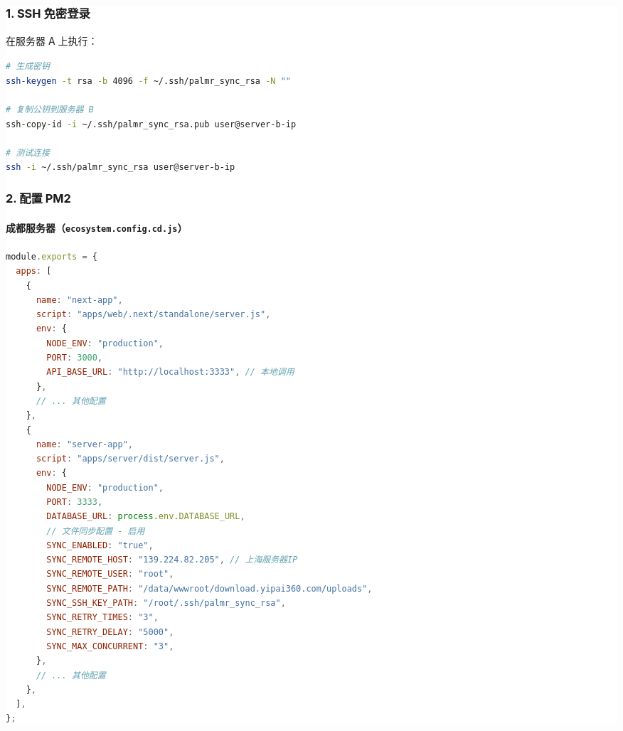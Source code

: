 ### 1. SSH 免密登录

在服务器 A 上执行：

```bash
# 生成密钥
ssh-keygen -t rsa -b 4096 -f ~/.ssh/palmr_sync_rsa -N ""

# 复制公钥到服务器 B
ssh-copy-id -i ~/.ssh/palmr_sync_rsa.pub user@server-b-ip

# 测试连接
ssh -i ~/.ssh/palmr_sync_rsa user@server-b-ip
```

### 2. 配置 PM2

#### 成都服务器（`ecosystem.config.cd.js`）

```javascript
module.exports = {
  apps: [
    {
      name: "next-app",
      script: "apps/web/.next/standalone/server.js",
      env: {
        NODE_ENV: "production",
        PORT: 3000,
        API_BASE_URL: "http://localhost:3333", // 本地调用
      },
      // ... 其他配置
    },
    {
      name: "server-app",
      script: "apps/server/dist/server.js",
      env: {
        NODE_ENV: "production",
        PORT: 3333,
        DATABASE_URL: process.env.DATABASE_URL,
        // 文件同步配置 - 启用
        SYNC_ENABLED: "true",
        SYNC_REMOTE_HOST: "139.224.82.205", // 上海服务器IP
        SYNC_REMOTE_USER: "root",
        SYNC_REMOTE_PATH: "/data/wwwroot/download.yipai360.com/uploads",
        SYNC_SSH_KEY_PATH: "/root/.ssh/palmr_sync_rsa",
        SYNC_RETRY_TIMES: "3",
        SYNC_RETRY_DELAY: "5000",
        SYNC_MAX_CONCURRENT: "3",
      },
      // ... 其他配置
    },
  ],
};
```
